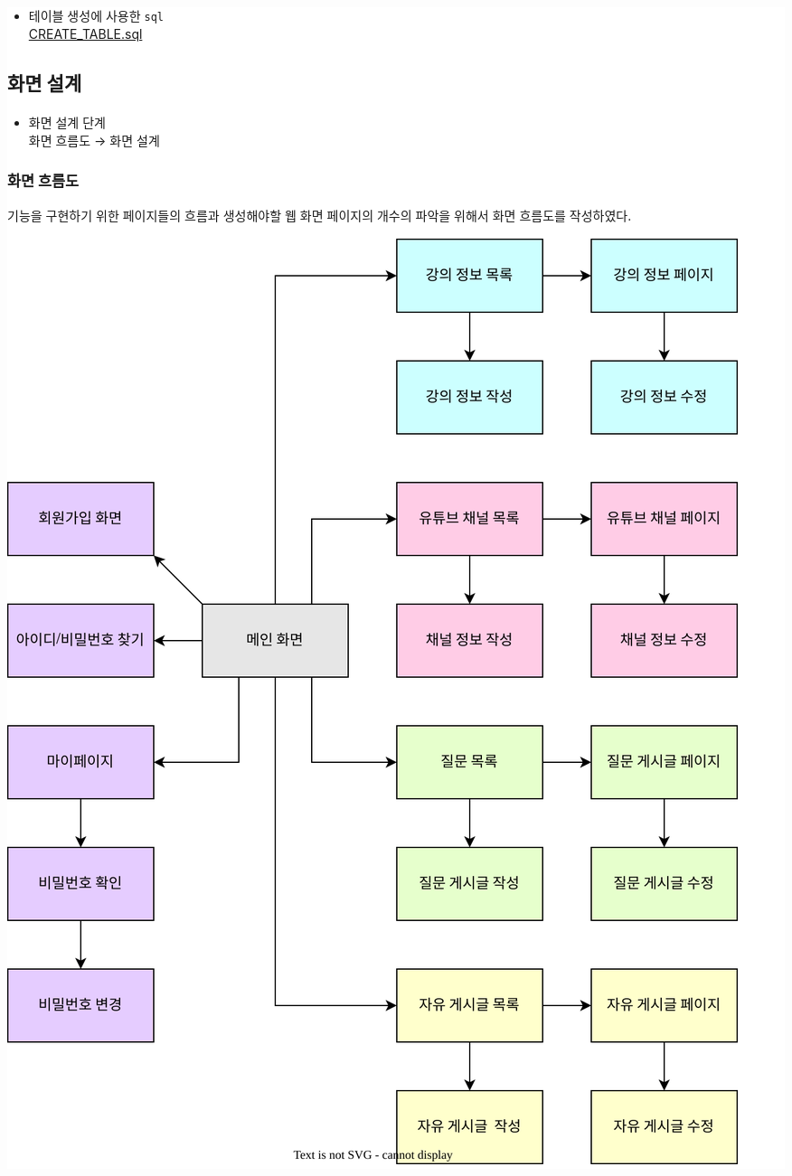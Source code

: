 - 테이블 생성에 사용한 `sql`  
[CREATE_TABLE.sql](sql/CREATE_TABLE.sql)

## 화면 설계
- 화면 설계 단계  
화면 흐름도 → 화면 설계

### 화면 흐름도
기능을 구현하기 위한 페이지들의 흐름과 생성해야할 웹 화면 페이지의 개수의 파악을 위해서 화면 흐름도를 작성하였다.

![Alt text](<이미지/화면 흐름도.drawio.svg>)
